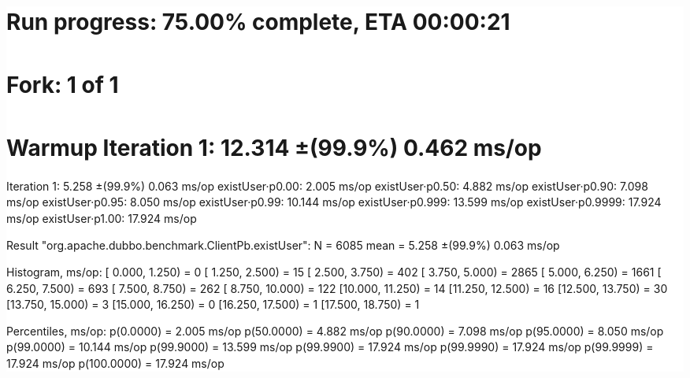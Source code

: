 # Run progress: 75.00% complete, ETA 00:00:21
# Fork: 1 of 1
# Warmup Iteration   1: 12.314 ±(99.9%) 0.462 ms/op
Iteration   1: 5.258 ±(99.9%) 0.063 ms/op
                 existUser·p0.00:   2.005 ms/op
                 existUser·p0.50:   4.882 ms/op
                 existUser·p0.90:   7.098 ms/op
                 existUser·p0.95:   8.050 ms/op
                 existUser·p0.99:   10.144 ms/op
                 existUser·p0.999:  13.599 ms/op
                 existUser·p0.9999: 17.924 ms/op
                 existUser·p1.00:   17.924 ms/op



Result "org.apache.dubbo.benchmark.ClientPb.existUser":
  N = 6085
  mean =      5.258 ±(99.9%) 0.063 ms/op

  Histogram, ms/op:
    [ 0.000,  1.250) = 0 
    [ 1.250,  2.500) = 15 
    [ 2.500,  3.750) = 402 
    [ 3.750,  5.000) = 2865 
    [ 5.000,  6.250) = 1661 
    [ 6.250,  7.500) = 693 
    [ 7.500,  8.750) = 262 
    [ 8.750, 10.000) = 122 
    [10.000, 11.250) = 14 
    [11.250, 12.500) = 16 
    [12.500, 13.750) = 30 
    [13.750, 15.000) = 3 
    [15.000, 16.250) = 0 
    [16.250, 17.500) = 1 
    [17.500, 18.750) = 1 

  Percentiles, ms/op:
      p(0.0000) =      2.005 ms/op
     p(50.0000) =      4.882 ms/op
     p(90.0000) =      7.098 ms/op
     p(95.0000) =      8.050 ms/op
     p(99.0000) =     10.144 ms/op
     p(99.9000) =     13.599 ms/op
     p(99.9900) =     17.924 ms/op
     p(99.9990) =     17.924 ms/op
     p(99.9999) =     17.924 ms/op
    p(100.0000) =     17.924 ms/op

